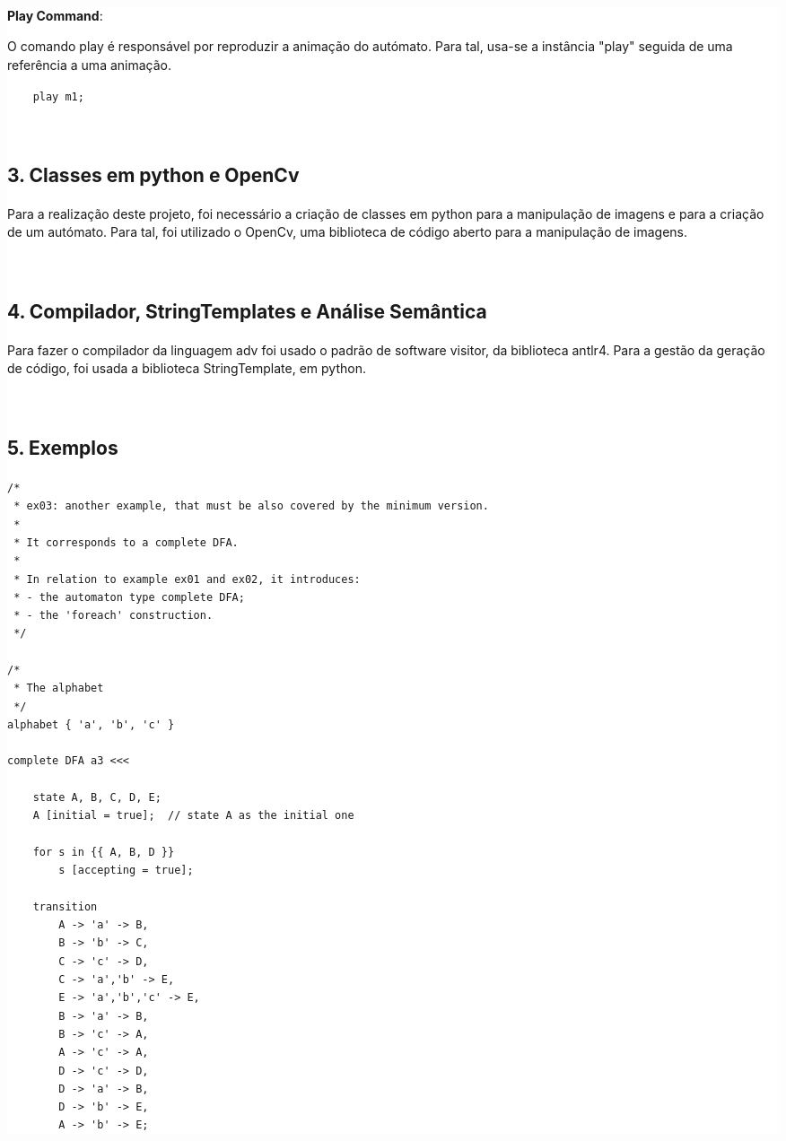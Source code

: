 **Play Command**:

O comando play é responsável por reproduzir a animação do autómato. Para tal, usa-se a instância "play" seguida de uma referência a uma animação.

```
    play m1;
```

<br/>

## 3. Classes em python e OpenCv

Para a realização deste projeto, foi necessário a criação de classes em python para a manipulação de imagens e para a criação de um autómato. Para tal, foi utilizado o OpenCv, uma biblioteca de código aberto para a manipulação de imagens.

<br/>

## 4. Compilador, StringTemplates e Análise Semântica

Para fazer o compilador da linguagem adv foi usado o padrão de software visitor, da biblioteca antlr4.
Para a gestão da geração de código, foi usada a biblioteca StringTemplate, em python.

<br/>

## 5. Exemplos

```
/*
 * ex03: another example, that must be also covered by the minimum version.
 * 
 * It corresponds to a complete DFA.
 *
 * In relation to example ex01 and ex02, it introduces:
 * - the automaton type complete DFA;
 * - the 'foreach' construction.
 */

/* 
 * The alphabet 
 */
alphabet { 'a', 'b', 'c' }

complete DFA a3 <<<

    state A, B, C, D, E;
    A [initial = true];  // state A as the initial one

    for s in {{ A, B, D }}
        s [accepting = true];

    transition 
        A -> 'a' -> B,
        B -> 'b' -> C,
        C -> 'c' -> D,
        C -> 'a','b' -> E,
        E -> 'a','b','c' -> E,
        B -> 'a' -> B,
        B -> 'c' -> A,
        A -> 'c' -> A,
        D -> 'c' -> D,
        D -> 'a' -> B,
        D -> 'b' -> E,
        A -> 'b' -> E;
```